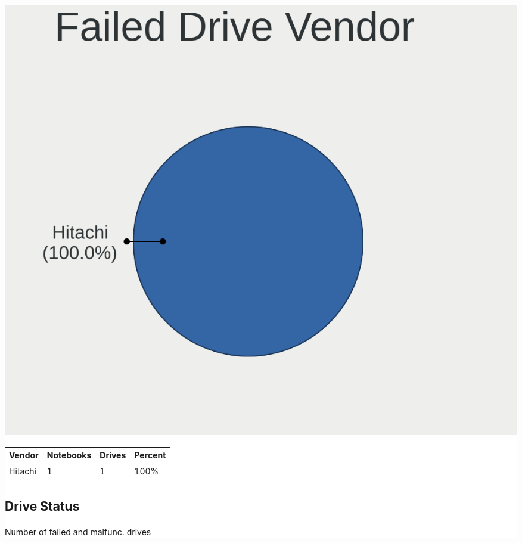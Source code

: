 ![Failed Drive Vendor](./images/pie_chart/drive_failed_vendor.svg)


| Vendor  | Notebooks | Drives | Percent |
|---------|-----------|--------|---------|
| Hitachi | 1         | 1      | 100%    |

Drive Status
------------

Number of failed and malfunc. drives
